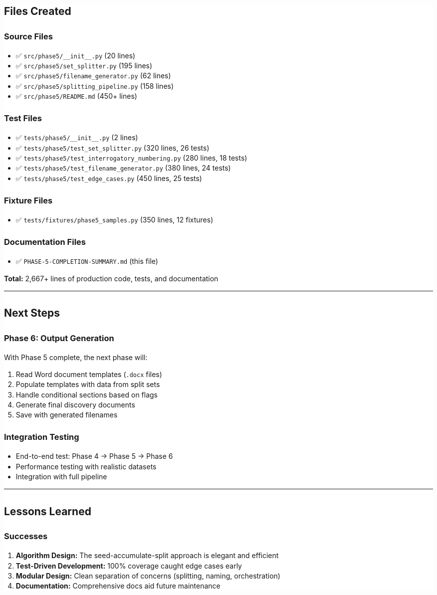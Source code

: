 ## Files Created

### Source Files
- ✅ `src/phase5/__init__.py` (20 lines)
- ✅ `src/phase5/set_splitter.py` (195 lines)
- ✅ `src/phase5/filename_generator.py` (62 lines)
- ✅ `src/phase5/splitting_pipeline.py` (158 lines)
- ✅ `src/phase5/README.md` (450+ lines)

### Test Files
- ✅ `tests/phase5/__init__.py` (2 lines)
- ✅ `tests/phase5/test_set_splitter.py` (320 lines, 26 tests)
- ✅ `tests/phase5/test_interrogatory_numbering.py` (280 lines, 18 tests)
- ✅ `tests/phase5/test_filename_generator.py` (380 lines, 24 tests)
- ✅ `tests/phase5/test_edge_cases.py` (450 lines, 25 tests)

### Fixture Files
- ✅ `tests/fixtures/phase5_samples.py` (350 lines, 12 fixtures)

### Documentation Files
- ✅ `PHASE-5-COMPLETION-SUMMARY.md` (this file)

**Total:** 2,667+ lines of production code, tests, and documentation

---

## Next Steps

### Phase 6: Output Generation
With Phase 5 complete, the next phase will:
1. Read Word document templates (`.docx` files)
2. Populate templates with data from split sets
3. Handle conditional sections based on flags
4. Generate final discovery documents
5. Save with generated filenames

### Integration Testing
- End-to-end test: Phase 4 → Phase 5 → Phase 6
- Performance testing with realistic datasets
- Integration with full pipeline

---

## Lessons Learned

### Successes
1. **Algorithm Design:** The seed-accumulate-split approach is elegant and efficient
2. **Test-Driven Development:** 100% coverage caught edge cases early
3. **Modular Design:** Clean separation of concerns (splitting, naming, orchestration)
4. **Documentation:** Comprehensive docs aid future maintenance
